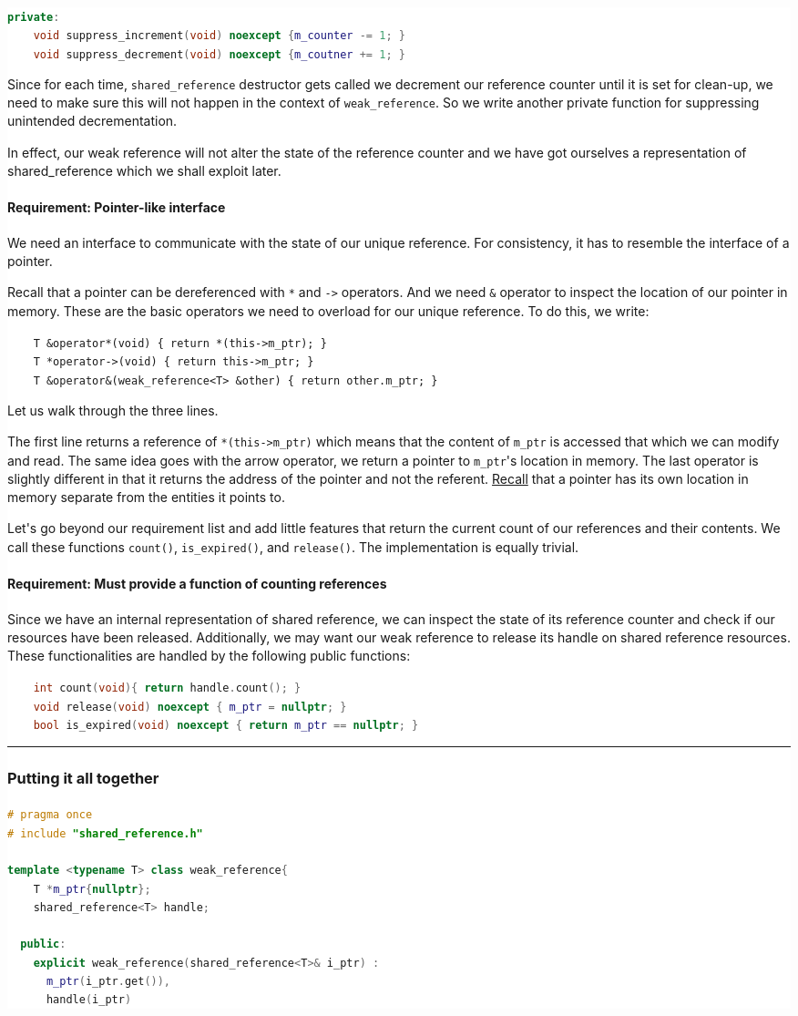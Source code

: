 ```Cpp
private:
    void suppress_increment(void) noexcept {m_counter -= 1; }
    void suppress_decrement(void) noexcept {m_coutner += 1; }
```
Since for each time, `shared_reference` destructor gets called we decrement our reference counter until it is set for clean-up, we need to make sure this will not happen in the context of `weak_reference`. So we write another private function for suppressing unintended decrementation. 

In effect, our weak reference will not alter the state of the reference counter and we have got ourselves a representation of shared_reference which we shall exploit later.


#### Requirement: Pointer-like interface

We need an interface to communicate with the state of our unique reference. For consistency, it has to resemble the interface of a pointer. 

Recall that a pointer can be dereferenced with `*` and `->` operators. And we need `&` operator to inspect the location of our pointer in memory. These are the basic operators we need to overload for our unique reference. To do this, we write:

```
    T &operator*(void) { return *(this->m_ptr); }
    T *operator->(void) { return this->m_ptr; }
    T &operator&(weak_reference<T> &other) { return other.m_ptr; }
```
Let us walk through the three lines.

The first line returns a reference of `*(this->m_ptr)` which means that the content of `m_ptr` is accessed that which we can modify and read. The same idea goes with the arrow operator, we return a pointer to `m_ptr`'s location in memory. The last operator is slightly different in that it returns the address of the pointer and not the referent.  [Recall](https://dcode.hashnode.dev/pointers-and-references-design-goals-and-use-cases)  that a pointer has its own location in memory separate from the entities it points to.

Let's go beyond our requirement list and add little features that return the current count of our references and their contents. We call these functions `count()`, `is_expired()`, and `release()`. The implementation is equally trivial.


#### Requirement: Must provide a function of counting references

Since we have an internal representation of shared reference, we can inspect the state of its reference counter and check if our resources have been released. Additionally, we may want our weak reference to release its handle on shared reference resources. These functionalities are handled by the following public functions:

```Cpp
    int count(void){ return handle.count(); }
    void release(void) noexcept { m_ptr = nullptr; }
    bool is_expired(void) noexcept { return m_ptr == nullptr; }
```

---
### Putting it all together
```Cpp
# pragma once
# include "shared_reference.h"

template <typename T> class weak_reference{
    T *m_ptr{nullptr};
    shared_reference<T> handle;

  public:
    explicit weak_reference(shared_reference<T>& i_ptr) : 
      m_ptr(i_ptr.get()), 
      handle(i_ptr) 
```